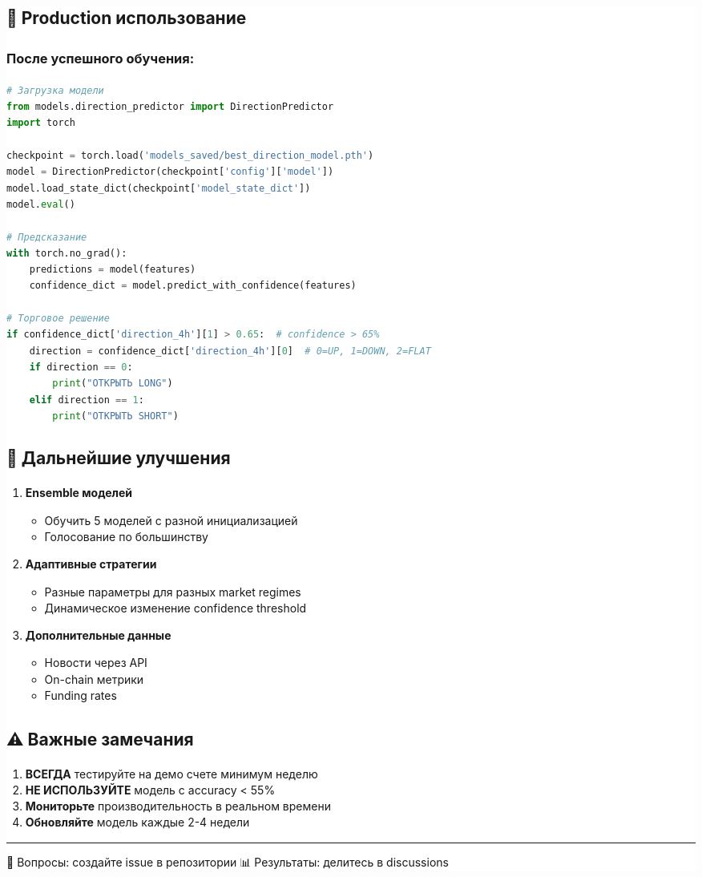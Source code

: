 ## 🚀 Production использование

### После успешного обучения:
```python
# Загрузка модели
from models.direction_predictor import DirectionPredictor
import torch

checkpoint = torch.load('models_saved/best_direction_model.pth')
model = DirectionPredictor(checkpoint['config']['model'])
model.load_state_dict(checkpoint['model_state_dict'])
model.eval()

# Предсказание
with torch.no_grad():
    predictions = model(features)
    confidence_dict = model.predict_with_confidence(features)
    
# Торговое решение
if confidence_dict['direction_4h'][1] > 0.65:  # confidence > 65%
    direction = confidence_dict['direction_4h'][0]  # 0=UP, 1=DOWN, 2=FLAT
    if direction == 0:
        print("ОТКРЫТЬ LONG")
    elif direction == 1:
        print("ОТКРЫТЬ SHORT")
```

## 📝 Дальнейшие улучшения

1. **Ensemble моделей**
   - Обучить 5 моделей с разной инициализацией
   - Голосование по большинству

2. **Адаптивные стратегии**
   - Разные параметры для разных market regimes
   - Динамическое изменение confidence threshold

3. **Дополнительные данные**
   - Новости через API
   - On-chain метрики
   - Funding rates

## ⚠️ Важные замечания

1. **ВСЕГДА** тестируйте на демо счете минимум неделю
2. **НЕ ИСПОЛЬЗУЙТЕ** модель с accuracy < 55%
3. **Мониторьте** производительность в реальном времени
4. **Обновляйте** модель каждые 2-4 недели

---

📧 Вопросы: создайте issue в репозитории
📊 Результаты: делитесь в discussions